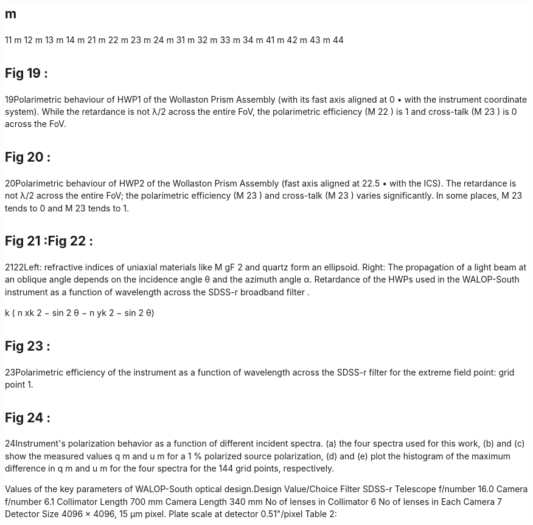 ## m
11 m 12 m 13 m 14 m 21 m 22 m 23 m 24 m 31 m 32 m 33 m 34 m 41 m 42 m 43 m 44

## Fig 19 :
19Polarimetric behaviour of HWP1 of the Wollaston Prism Assembly (with its fast axis aligned at 0 • with the instrument coordinate system). While the retardance is not λ/2 across the entire FoV, the polarimetric efficiency (M 22 ) is 1 and cross-talk (M 23 ) is 0 across the FoV.

## Fig 20 :
20Polarimetric behaviour of HWP2 of the Wollaston Prism Assembly (fast axis aligned at 22.5 • with the ICS). The retardance is not λ/2 across the entire FoV; the polarimetric efficiency (M 23 ) and cross-talk (M 23 ) varies significantly. In some places, M 23 tends to 0 and M 23 tends to 1.

## Fig 21 :Fig 22 :
2122Left: refractive indices of uniaxial materials like M gF 2 and quartz form an ellipsoid. Right: The propagation of a light beam at an oblique angle depends on the incidence angle θ and the azimuth angle α. Retardance of the HWPs used in the WALOP-South instrument as a function of wavelength across the SDSS-r broadband filter .


k ( n xk 2 − sin 2 θ − n yk 2 − sin 2 θ)

## Fig 23 :
23Polarimetric efficiency of the instrument as a function of wavelength across the SDSS-r filter for the extreme field point: grid point 1.

## Fig 24 :
24Instrument's polarization behavior as a function of different incident spectra. (a) the four spectra used for this work, (b) and (c) show the measured values q m and u m for a 1 % polarized source polarization, (d) and (e) plot the histogram of the maximum difference in q m and u m for the four spectra for the 144 grid points, respectively.


Values of the key parameters of WALOP-South optical design.Design Value/Choice 
Filter 
SDSS-r 
Telescope f/number 
16.0 
Camera f/number 
6.1 
Collimator Length 
700 mm 
Camera Length 
340 mm 
No of lenses in Collimator 
6 
No of lenses in Each Camera 
7 
Detector Size 
4096 × 4096, 15 µm pixel. 
Plate scale at detector 
0.51"/pixel 
Table 2: 
